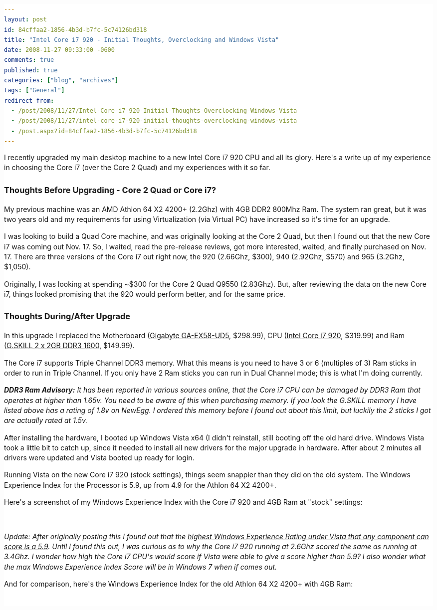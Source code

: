 ```yaml
---
layout: post
id: 84cffaa2-1856-4b3d-b7fc-5c74126bd318
title: "Intel Core i7 920 - Initial Thoughts, Overclocking and Windows Vista"
date: 2008-11-27 09:33:00 -0600
comments: true
published: true
categories: ["blog", "archives"]
tags: ["General"]
redirect_from: 
  - /post/2008/11/27/Intel-Core-i7-920-Initial-Thoughts-Overclocking-Windows-Vista
  - /post/2008/11/27/intel-core-i7-920-initial-thoughts-overclocking-windows-vista
  - /post.aspx?id=84cffaa2-1856-4b3d-b7fc-5c74126bd318
---
```


<p><img src="/images/postscorei7BlueLogo.png" alt="" align="right" />I recently upgraded my main desktop machine to a new Intel Core i7 920 CPU and all its glory. Here's a write up of my experience in choosing the Core i7 (over the Core 2 Quad) and my experiences with it so far.</p>
<h3>Thoughts Before Upgrading - Core 2 Quad or Core i7?</h3>
<p>My previous machine was an AMD Athlon 64 X2 4200+ (2.2Ghz) with 4GB DDR2 800Mhz Ram. The system ran great, but it was two years old and my requirements for using Virtualization (via Virtual PC) have increased so it's time for an upgrade.</p>
<p>I was looking to build a Quad Core machine, and was originally looking at the Core 2 Quad, but then I found out that the new Core i7 was coming out Nov. 17. So, I waited, read the pre-release reviews, got more interested, waited, and finally purchased on Nov. 17. There are three versions of the Core i7 out right now, the 920 (2.66Ghz, $300), 940 (2.92Ghz, $570) and 965 (3.2Ghz, $1,050).</p>
<p>Originally, I was looking at spending ~$300 for the Core 2 Quad Q9550 (2.83Ghz). But, after reviewing the data on the new Core i7, things looked promising that the 920 would perform better, and for the same price.</p>
<h3>Thoughts During/After Upgrade</h3>
<p>In this upgrade I replaced the Motherboard (<a href="http://www.newegg.com/Product/Product.aspx?Item=N82E16813128362">Gigabyte GA-EX58-UD5</a>, $298.99), CPU (<a href="http://www.newegg.com/Product/Product.aspx?Item=N82E16819115202">Intel Core i7 920</a>, $319.99) and Ram (<a href="http://www.newegg.com/Product/Product.aspx?Item=N82E16820231193">G.SKILL 2 x 2GB DDR3 1600</a>, $149.99).</p>
<p>The Core i7 supports Triple Channel DDR3 memory. What this means is you need to have 3 or 6 (multiples of 3) Ram sticks in order to run in Triple Channel. If you only have 2 Ram sticks you can run in Dual Channel mode; this is what I'm doing currently.</p>
<p><em><strong>DDR3 Ram Advisory:</strong> It has been reported in various sources online, that the Core i7 CPU can be damaged by DDR3 Ram that operates at higher than 1.65v. You need to be aware of this when purchasing memory. If you look the G.SKILL memory I have listed above has a rating of 1.8v on NewEgg. I ordered this memory before I found out about this limit, but luckily the 2 sticks I got are actually rated at 1.5v.</em></p>
<p>After installing the hardware, I booted up Windows Vista x64 (I didn't reinstall, still booting off the old hard drive. Windows Vista took a little bit to catch up, since it needed to install all new drivers for the major upgrade in hardware. After about 2 minutes all drivers were updated and Vista booted up ready for login.</p>
<p>Running Vista on the new Core i7 920 (stock settings), things seem snappier than they did on the old system. The Windows Experience Index for the Processor is 5.9, up from 4.9 for the Athlon 64 X2 4200+.</p>
<p>Here's a screenshot of my Windows Experience Index with the Core i7 920 and 4GB Ram at "stock" settings:</p>
<p><img src="/images/postsCore_i7_920_4GB_WindowsExperienceIndexRating.png" alt="" /></p>
<p><em>Update: After originally posting this I found out that the <a href="http://www.microsoft.com/windows/windows-vista/get/experience-index.aspx">highest Windows Experience Rating under Vista that any component can score is a 5.9</a>. Until I found this out, I was curious as to why the Core i7 920 running at 2.6Ghz scored the same as running at 3.4Ghz. I wonder how high the Core i7 CPU's would score if Vista were able to give a score higher than 5.9? I also wonder what the max Windows Experience Index Score will be in Windows 7 when if comes out.</em></p>
<p>And for comparison, here's the Windows Experience Index for the old Athlon 64 X2 4200+ with 4GB Ram:&nbsp;</p>
<p><img src="/images/postsAMDAthlon64X2_4400%2b_4GB_WindowsExperienceIndexRating.png" alt="" /></p>